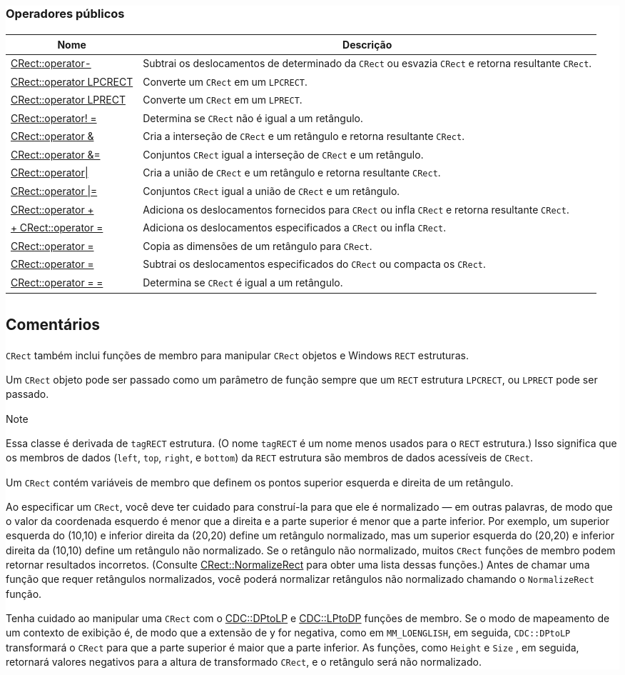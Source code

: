 ### <a name="public-operators"></a>Operadores públicos

|Nome|Descrição|
|----------|-----------------|
|[CRect::operator-](#operator_-)|Subtrai os deslocamentos de determinado da `CRect` ou esvazia `CRect` e retorna resultante `CRect`.|
|[CRect::operator LPCRECT](#operator_lpcrect)|Converte um `CRect` em um `LPCRECT`.|
|[CRect::operator LPRECT](#operator_lprect)|Converte um `CRect` em um `LPRECT`.|
|[CRect::operator! =](#operator_neq)|Determina se `CRect` não é igual a um retângulo.|
|[CRect::operator &amp;](#operator_amp)|Cria a interseção de `CRect` e um retângulo e retorna resultante `CRect`.|
|[CRect::operator &amp;=](#operator_amp_eq)|Conjuntos `CRect` igual a interseção de `CRect` e um retângulo.|
|[CRect::operator&#124;](#operator_or)|Cria a união de `CRect` e um retângulo e retorna resultante `CRect`.|
|[CRect::operator &#124;=](#operator_or_eq)|Conjuntos `CRect` igual a união de `CRect` e um retângulo.|
|[CRect::operator +](#operator_add)|Adiciona os deslocamentos fornecidos para `CRect` ou infla `CRect` e retorna resultante `CRect`.|
|[+ CRect::operator =](#operator_add_eq)|Adiciona os deslocamentos especificados a `CRect` ou infla `CRect`.|
|[CRect::operator =](#operator_eq)|Copia as dimensões de um retângulo para `CRect`.|
|[CRect::operator =](#operator_-_eq)|Subtrai os deslocamentos especificados do `CRect` ou compacta os `CRect`.|
|[CRect::operator = =](#operator_eq_eq)|Determina se `CRect` é igual a um retângulo.|

## <a name="remarks"></a>Comentários

`CRect` também inclui funções de membro para manipular `CRect` objetos e Windows `RECT` estruturas.

Um `CRect` objeto pode ser passado como um parâmetro de função sempre que um `RECT` estrutura `LPCRECT`, ou `LPRECT` pode ser passado.

> [!NOTE]
> Essa classe é derivada de `tagRECT` estrutura. (O nome `tagRECT` é um nome menos usados para o `RECT` estrutura.) Isso significa que os membros de dados (`left`, `top`, `right`, e `bottom`) da `RECT` estrutura são membros de dados acessíveis de `CRect`.

Um `CRect` contém variáveis de membro que definem os pontos superior esquerda e direita de um retângulo.

Ao especificar um `CRect`, você deve ter cuidado para construí-la para que ele é normalizado — em outras palavras, de modo que o valor da coordenada esquerdo é menor que a direita e a parte superior é menor que a parte inferior. Por exemplo, um superior esquerda do (10,10) e inferior direita da (20,20) define um retângulo normalizado, mas um superior esquerda do (20,20) e inferior direita da (10,10) define um retângulo não normalizado. Se o retângulo não normalizado, muitos `CRect` funções de membro podem retornar resultados incorretos. (Consulte [CRect::NormalizeRect](#normalizerect) para obter uma lista dessas funções.) Antes de chamar uma função que requer retângulos normalizados, você poderá normalizar retângulos não normalizado chamando o `NormalizeRect` função.

Tenha cuidado ao manipular uma `CRect` com o [CDC::DPtoLP](../../mfc/reference/cdc-class.md#dptolp) e [CDC::LPtoDP](../../mfc/reference/cdc-class.md#lptodp) funções de membro. Se o modo de mapeamento de um contexto de exibição é, de modo que a extensão de y for negativa, como em `MM_LOENGLISH`, em seguida, `CDC::DPtoLP` transformará o `CRect` para que a parte superior é maior que a parte inferior. As funções, como `Height` e `Size` , em seguida, retornará valores negativos para a altura de transformado `CRect`, e o retângulo será não normalizado.

